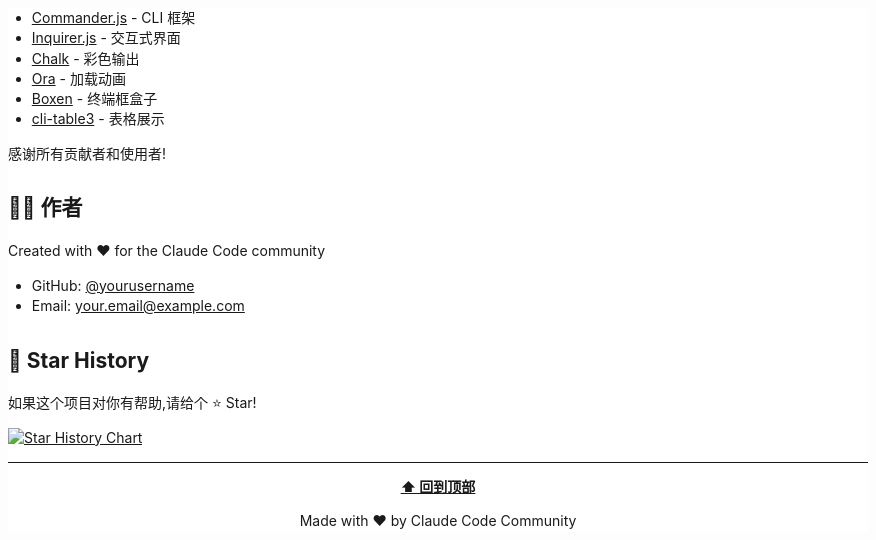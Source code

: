 - [Commander.js](https://github.com/tj/commander.js) - CLI 框架
- [Inquirer.js](https://github.com/SBoudrias/Inquirer.js) - 交互式界面
- [Chalk](https://github.com/chalk/chalk) - 彩色输出
- [Ora](https://github.com/sindresorhus/ora) - 加载动画
- [Boxen](https://github.com/sindresorhus/boxen) - 终端框盒子
- [cli-table3](https://github.com/cli-table/cli-table3) - 表格展示

感谢所有贡献者和使用者!

## 👨‍💻 作者

Created with ❤️ for the Claude Code community

- GitHub: [@yourusername](https://github.com/yourusername)
- Email: your.email@example.com

## 🌟 Star History

如果这个项目对你有帮助,请给个 ⭐️ Star!

[![Star History Chart](https://api.star-history.com/svg?repos=yourusername/cli-rule-switcher&type=Date)](https://star-history.com/#yourusername/cli-rule-switcher&Date)

---

<div align="center">

**[⬆ 回到顶部](#cli-rule-switcher-crs)**

Made with ❤️ by Claude Code Community

</div>
